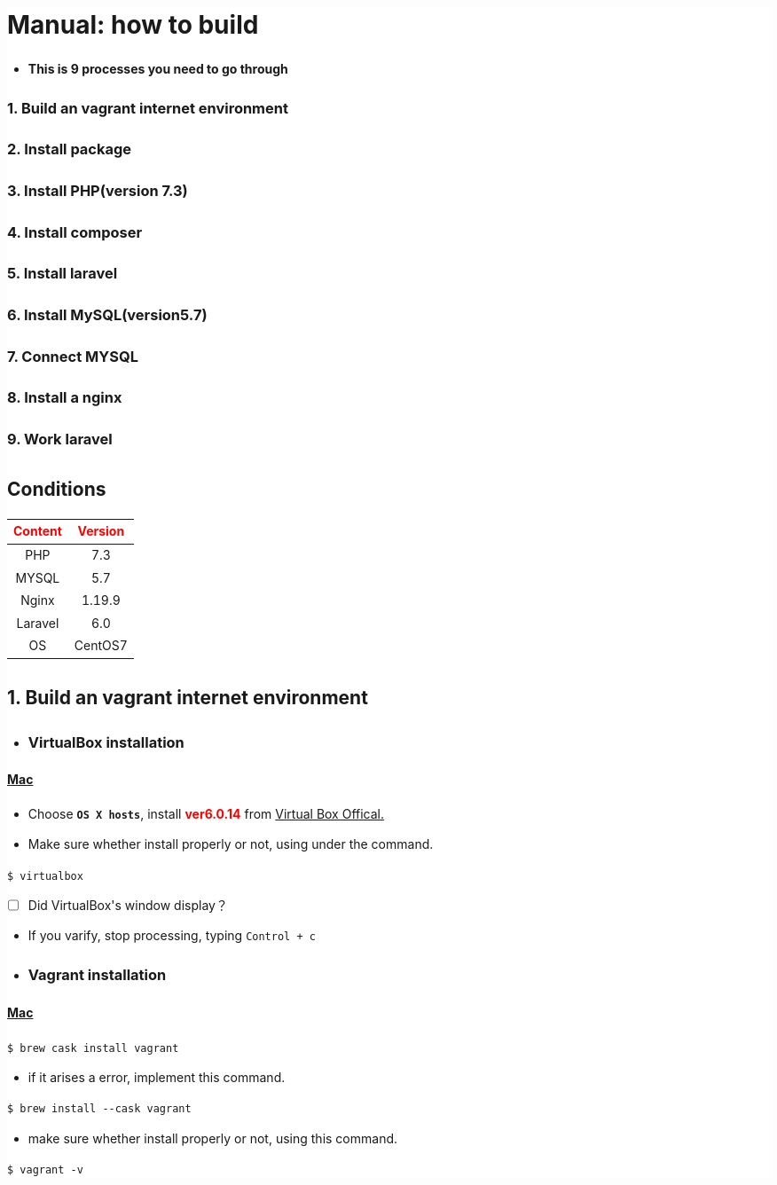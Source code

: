 # Manual: how to build

*  **This is 9 processes you need to go through**

### 1. Build an vagrant internet environment
### 2. Install package
### 3. Install PHP(version 7.3)
### 4. Install composer
### 5. Install laravel
### 6. Install MySQL(version5.7)
### 7. Connect MYSQL
### 8. Install a nginx
### 9. Work laravel

## Conditions

| <span style="color: red; ">Content</span>| <span style="color: red; ">Version</span>
| :---: | :---: |
| PHP| 7.3|
| MYSQL | 5.7 |
| Nginx | 1.19.9 |
| Laravel | 6.0 |
| OS | CentOS7|

## 1. Build an vagrant internet environment


*   ### VirtualBox installation
#### <u>Mac</u>
* Choose **`OS X hosts`**, install **<span style="color: red; ">ver6.0.14</span>** from [Virtual Box Offical.](https://www.virtualbox.org/wiki/Download_Old_Builds_6_0)

* Make sure whether install properly or not, using under the command.

```$ virtualbox```

- [ ] Did VirtualBox's window display？

* If you varify, stop processing, typing `Control + c`


* ### Vagrant installation
#### <u>Mac</u>

`$ brew cask install vagrant`

* if it arises a error, implement this command.

`$ brew install --cask vagrant`

* make sure whether install properly or not, using this command.

`$ vagrant -v`

```